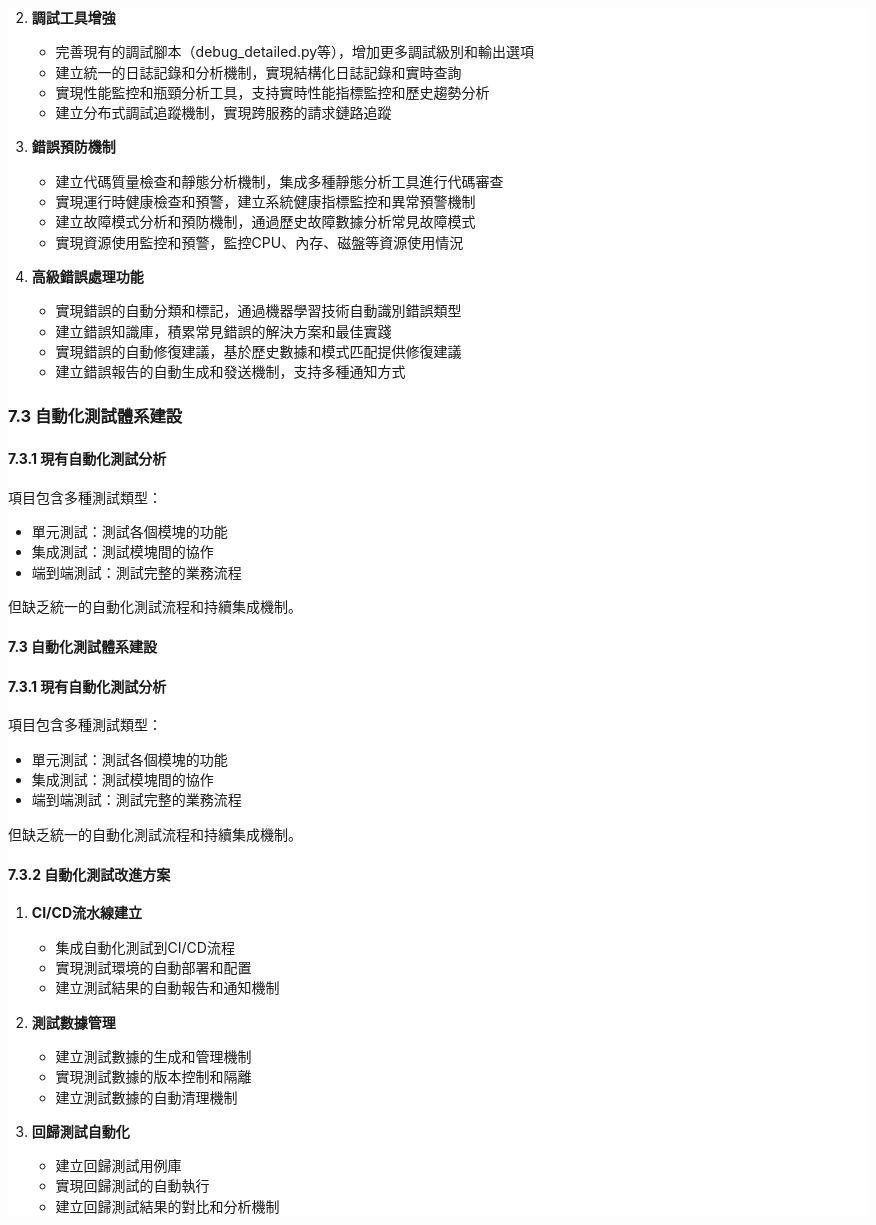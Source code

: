2. **調試工具增強**
   - 完善現有的調試腳本（debug_detailed.py等），增加更多調試級別和輸出選項
   - 建立統一的日誌記錄和分析機制，實現結構化日誌記錄和實時查詢
   - 實現性能監控和瓶頸分析工具，支持實時性能指標監控和歷史趨勢分析
   - 建立分布式調試追蹤機制，實現跨服務的請求鏈路追蹤

3. **錯誤預防機制**
   - 建立代碼質量檢查和靜態分析機制，集成多種靜態分析工具進行代碼審查
   - 實現運行時健康檢查和預警，建立系統健康指標監控和異常預警機制
   - 建立故障模式分析和預防機制，通過歷史故障數據分析常見故障模式
   - 實現資源使用監控和預警，監控CPU、內存、磁盤等資源使用情況

4. **高級錯誤處理功能**
   - 實現錯誤的自動分類和標記，通過機器學習技術自動識別錯誤類型
   - 建立錯誤知識庫，積累常見錯誤的解決方案和最佳實踐
   - 實現錯誤的自動修復建議，基於歷史數據和模式匹配提供修復建議
   - 建立錯誤報告的自動生成和發送機制，支持多種通知方式

### 7.3 自動化測試體系建設

#### 7.3.1 現有自動化測試分析
項目包含多種測試類型：
- 單元測試：測試各個模塊的功能
- 集成測試：測試模塊間的協作
- 端到端測試：測試完整的業務流程

但缺乏統一的自動化測試流程和持續集成機制。

#### 7.3 自動化測試體系建設

#### 7.3.1 現有自動化測試分析
項目包含多種測試類型：
- 單元測試：測試各個模塊的功能
- 集成測試：測試模塊間的協作
- 端到端測試：測試完整的業務流程

但缺乏統一的自動化測試流程和持續集成機制。

#### 7.3.2 自動化測試改進方案
1. **CI/CD流水線建立**
   - 集成自動化測試到CI/CD流程
   - 實現測試環境的自動部署和配置
   - 建立測試結果的自動報告和通知機制

2. **測試數據管理**
   - 建立測試數據的生成和管理機制
   - 實現測試數據的版本控制和隔離
   - 建立測試數據的自動清理機制

3. **回歸測試自動化**
   - 建立回歸測試用例庫
   - 實現回歸測試的自動執行
   - 建立回歸測試結果的對比和分析機制
